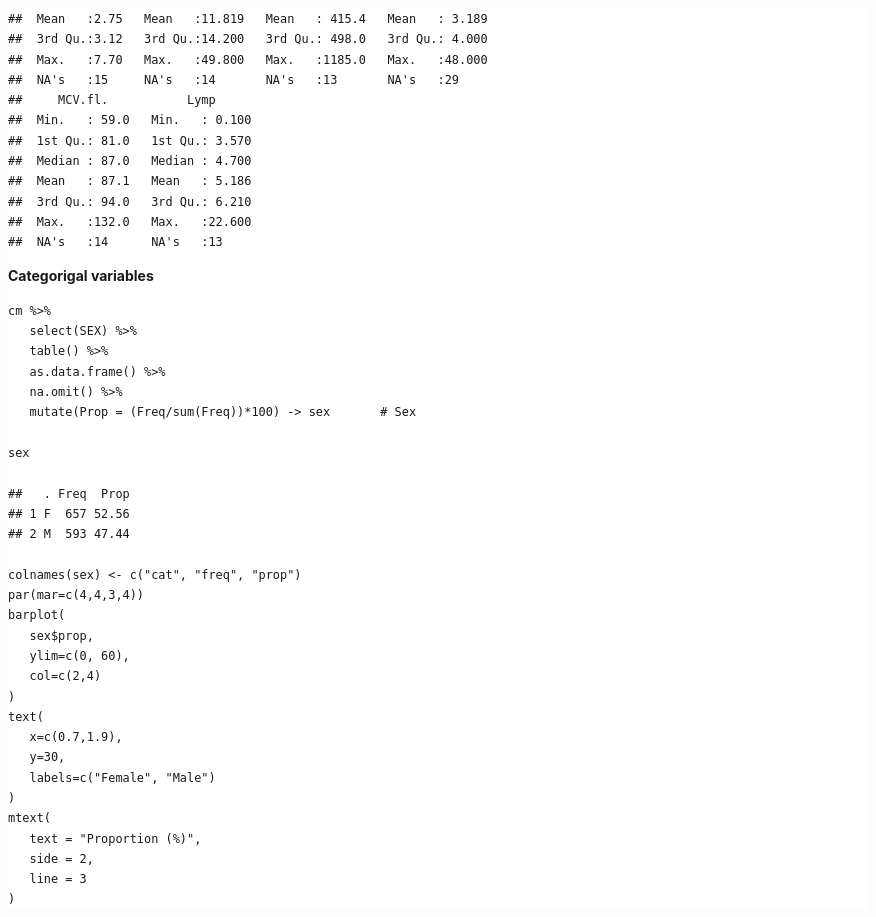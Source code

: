     ##  Mean   :2.75   Mean   :11.819   Mean   : 415.4   Mean   : 3.189  
    ##  3rd Qu.:3.12   3rd Qu.:14.200   3rd Qu.: 498.0   3rd Qu.: 4.000  
    ##  Max.   :7.70   Max.   :49.800   Max.   :1185.0   Max.   :48.000  
    ##  NA's   :15     NA's   :14       NA's   :13       NA's   :29      
    ##     MCV.fl.           Lymp       
    ##  Min.   : 59.0   Min.   : 0.100  
    ##  1st Qu.: 81.0   1st Qu.: 3.570  
    ##  Median : 87.0   Median : 4.700  
    ##  Mean   : 87.1   Mean   : 5.186  
    ##  3rd Qu.: 94.0   3rd Qu.: 6.210  
    ##  Max.   :132.0   Max.   :22.600  
    ##  NA's   :14      NA's   :13

**Categorigal variables**

    cm %>% 
       select(SEX) %>% 
       table() %>% 
       as.data.frame() %>% 
       na.omit() %>%
       mutate(Prop = (Freq/sum(Freq))*100) -> sex       # Sex

    sex

    ##   . Freq  Prop
    ## 1 F  657 52.56
    ## 2 M  593 47.44

    colnames(sex) <- c("cat", "freq", "prop")
    par(mar=c(4,4,3,4))
    barplot(
       sex$prop, 
       ylim=c(0, 60), 
       col=c(2,4)
    )
    text(
       x=c(0.7,1.9), 
       y=30, 
       labels=c("Female", "Male")
    )
    mtext(
       text = "Proportion (%)",
       side = 2,
       line = 3
    )